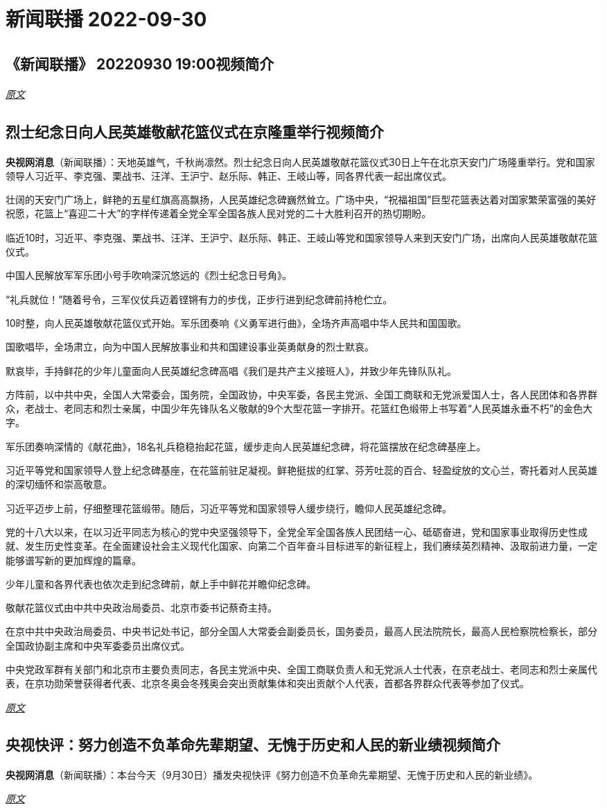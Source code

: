 # 新闻联播 2022-09-30

## 《新闻联播》 20220930 19:00视频简介



*[原文](https://tv.cctv.com/2022/09/30/VIDEp9tSAwwV2XmGbjd2fWGQ220930.shtml)*

## 烈士纪念日向人民英雄敬献花篮仪式在京隆重举行视频简介

**央视网消息**（新闻联播）：天地英雄气，千秋尚凛然。烈士纪念日向人民英雄敬献花篮仪式30日上午在北京天安门广场隆重举行。党和国家领导人习近平、李克强、栗战书、汪洋、王沪宁、赵乐际、韩正、王岐山等，同各界代表一起出席仪式。

壮阔的天安门广场上，鲜艳的五星红旗高高飘扬，人民英雄纪念碑巍然耸立。广场中央，“祝福祖国”巨型花篮表达着对国家繁荣富强的美好祝愿，花篮上“喜迎二十大”的字样传递着全党全军全国各族人民对党的二十大胜利召开的热切期盼。

临近10时，习近平、李克强、栗战书、汪洋、王沪宁、赵乐际、韩正、王岐山等党和国家领导人来到天安门广场，出席向人民英雄敬献花篮仪式。

中国人民解放军军乐团小号手吹响深沉悠远的《烈士纪念日号角》。

“礼兵就位！”随着号令，三军仪仗兵迈着铿锵有力的步伐，正步行进到纪念碑前持枪伫立。

10时整，向人民英雄敬献花篮仪式开始。军乐团奏响《义勇军进行曲》，全场齐声高唱中华人民共和国国歌。

国歌唱毕，全场肃立，向为中国人民解放事业和共和国建设事业英勇献身的烈士默哀。

默哀毕，手持鲜花的少年儿童面向人民英雄纪念碑高唱《我们是共产主义接班人》，并致少年先锋队队礼。

方阵前，以中共中央，全国人大常委会，国务院，全国政协，中央军委，各民主党派、全国工商联和无党派爱国人士，各人民团体和各界群众，老战士、老同志和烈士亲属，中国少年先锋队名义敬献的9个大型花篮一字排开。花篮红色缎带上书写着“人民英雄永垂不朽”的金色大字。

军乐团奏响深情的《献花曲》，18名礼兵稳稳抬起花篮，缓步走向人民英雄纪念碑，将花篮摆放在纪念碑基座上。

习近平等党和国家领导人登上纪念碑基座，在花篮前驻足凝视。鲜艳挺拔的红掌、芬芳吐蕊的百合、轻盈绽放的文心兰，寄托着对人民英雄的深切缅怀和崇高敬意。

习近平迈步上前，仔细整理花篮缎带。随后，习近平等党和国家领导人缓步绕行，瞻仰人民英雄纪念碑。

党的十八大以来，在以习近平同志为核心的党中央坚强领导下，全党全军全国各族人民团结一心、砥砺奋进，党和国家事业取得历史性成就、发生历史性变革。在全面建设社会主义现代化国家、向第二个百年奋斗目标进军的新征程上，我们赓续英烈精神、汲取前进力量，一定能够谱写新的更加辉煌的篇章。

少年儿童和各界代表也依次走到纪念碑前，献上手中鲜花并瞻仰纪念碑。

敬献花篮仪式由中共中央政治局委员、北京市委书记蔡奇主持。

在京中共中央政治局委员、中央书记处书记，部分全国人大常委会副委员长，国务委员，最高人民法院院长，最高人民检察院检察长，部分全国政协副主席和中央军委委员出席仪式。

中央党政军群有关部门和北京市主要负责同志，各民主党派中央、全国工商联负责人和无党派人士代表，在京老战士、老同志和烈士亲属代表，在京功勋荣誉获得者代表、北京冬奥会冬残奥会突出贡献集体和突出贡献个人代表，首都各界群众代表等参加了仪式。

*[原文](https://tv.cctv.com/2022/09/30/VIDEqpIGcKBeeLBCANXrGj0N220930.shtml)*


## 央视快评：努力创造不负革命先辈期望、无愧于历史和人民的新业绩视频简介

**央视网消息**（新闻联播）：本台今天（9月30日）播发央视快评《努力创造不负革命先辈期望、无愧于历史和人民的新业绩》。

*[原文](https://tv.cctv.com/2022/09/30/VIDE9OzCDYHkbpVufg6l5JEm220930.shtml)*

